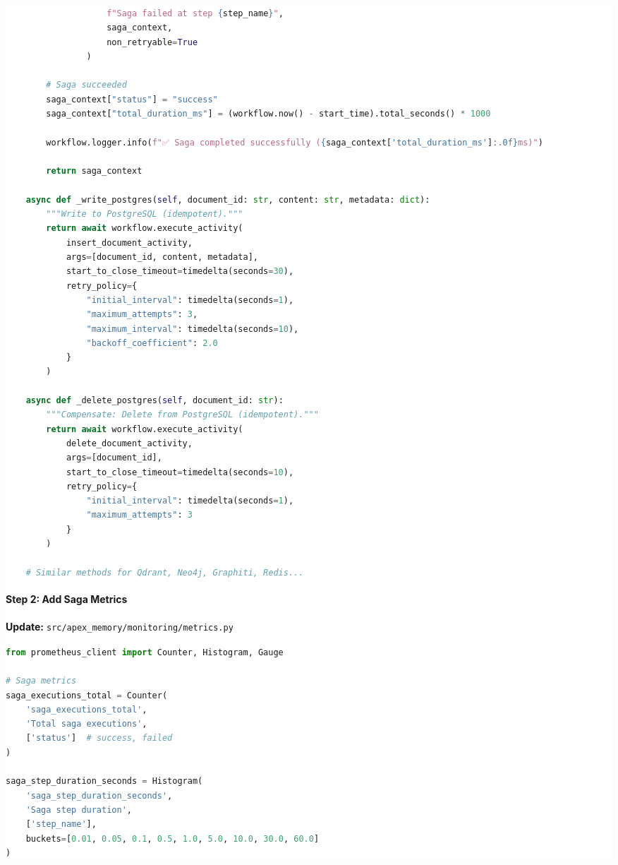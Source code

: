 ```python
                    f"Saga failed at step {step_name}",
                    saga_context,
                    non_retryable=True
                )

        # Saga succeeded
        saga_context["status"] = "success"
        saga_context["total_duration_ms"] = (workflow.now() - start_time).total_seconds() * 1000

        workflow.logger.info(f"✅ Saga completed successfully ({saga_context['total_duration_ms']:.0f}ms)")

        return saga_context

    async def _write_postgres(self, document_id: str, content: str, metadata: dict):
        """Write to PostgreSQL (idempotent)."""
        return await workflow.execute_activity(
            insert_document_activity,
            args=[document_id, content, metadata],
            start_to_close_timeout=timedelta(seconds=30),
            retry_policy={
                "initial_interval": timedelta(seconds=1),
                "maximum_attempts": 3,
                "maximum_interval": timedelta(seconds=10),
                "backoff_coefficient": 2.0
            }
        )

    async def _delete_postgres(self, document_id: str):
        """Compensate: Delete from PostgreSQL (idempotent)."""
        return await workflow.execute_activity(
            delete_document_activity,
            args=[document_id],
            start_to_close_timeout=timedelta(seconds=10),
            retry_policy={
                "initial_interval": timedelta(seconds=1),
                "maximum_attempts": 3
            }
        )

    # Similar methods for Qdrant, Neo4j, Graphiti, Redis...
```

#### Step 2: Add Saga Metrics

**Update:** `src/apex_memory/monitoring/metrics.py`

```python
from prometheus_client import Counter, Histogram, Gauge

# Saga metrics
saga_executions_total = Counter(
    'saga_executions_total',
    'Total saga executions',
    ['status']  # success, failed
)

saga_step_duration_seconds = Histogram(
    'saga_step_duration_seconds',
    'Saga step duration',
    ['step_name'],
    buckets=[0.01, 0.05, 0.1, 0.5, 1.0, 5.0, 10.0, 30.0, 60.0]
)

```